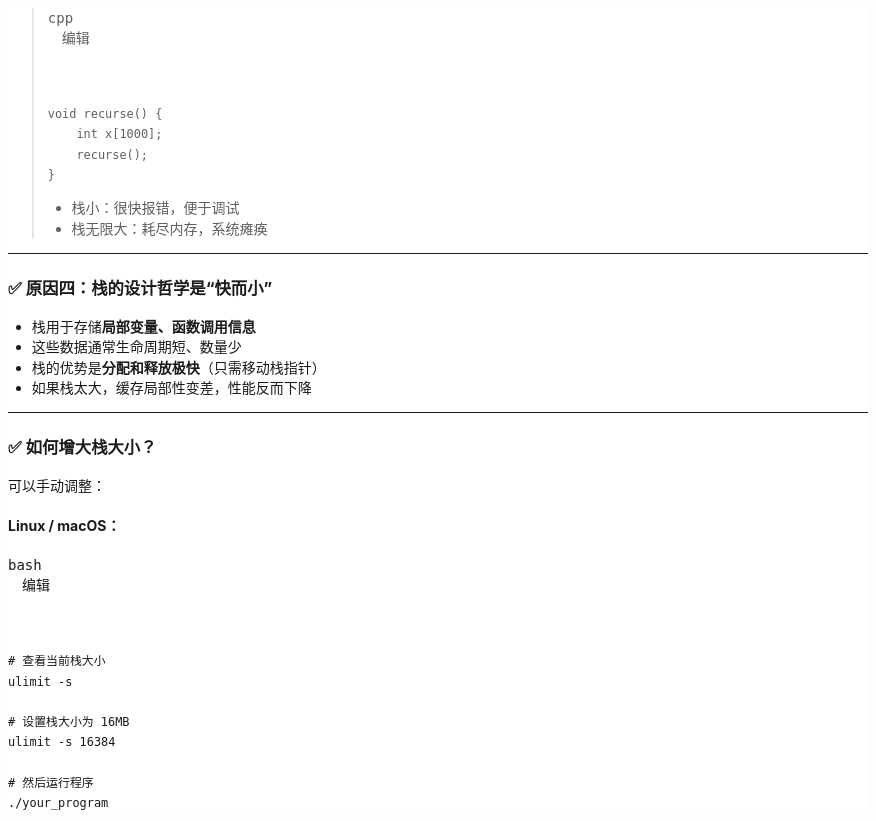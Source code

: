 > <pre><div class="contain-layout-style rounded-12 bg-capsule relative flex min-h-[2em] flex-col"><div class="rounded-[12px] bg-[#fff]"><div class="h-[42px] sticky top-0 z-10 bg-capsule"><div class="flex items-center h-[42px] p-3 text-[14px] border border-[var(--ty-line-border)]"><span class="font-medium mr-auto first-letter:uppercase text-[rgba(17,17,51,0.7)]">cpp</span><div class="flex items-center gap-4"><div class="flex items-center justify-center gap-[2px] cursor-pointer text-[rgba(17,17,51,0.7)] hover:text-[#4433ff]"><span role="img" class="anticon size-4 cursor-pointer"><svg width="1em" height="1em" fill="currentColor" aria-hidden="true" focusable="false" class=""><use xlink:href="#appicon-editingTools-line"></use></svg></span><span class="mt-[2px] text-[12px]">编辑</span></div><div class="flex cursor-pointer gap-1 text-[rgba(17,17,51,0.7)] hover:text-[#4433ff]"><span role="img" class="anticon"><svg width="1em" height="1em" fill="currentColor" aria-hidden="true" focusable="false" class=""><use xlink:href="#appicon-sun-line"></use></svg></span></div><span role="img" tabindex="-1" class="anticon flex cursor-pointer items-center text-[rgba(17,17,51,0.7)] hover:text-[#4433ff]"><svg width="1em" height="1em" fill="currentColor" aria-hidden="true" focusable="false" class=""><use xlink:href="#appicon-copy-line"></use></svg></span></div></div></div><pre><code>void recurse() <span>{
> </span><span>    </span><span>int</span><span> x[</span>1000<span>];
> </span>    recurse();
> }</code></pre></div></div></pre>
>
> * 栈小：很快报错，便于调试
> * 栈无限大：耗尽内存，系统瘫痪

---

### ✅ 原因四：**栈的设计哲学是“快而小”**

* 栈用于存储**局部变量、函数调用信息**
* 这些数据通常生命周期短、数量少
* 栈的优势是**分配和释放极快**（只需移动栈指针）
* 如果栈太大，缓存局部性变差，性能反而下降

---

### ✅ 如何增大栈大小？

可以手动调整：

#### Linux / macOS：

<pre><div class="contain-layout-style rounded-12 bg-capsule relative flex min-h-[2em] flex-col"><div class="rounded-[12px] bg-[#fff]"><div class="h-[42px] sticky top-0 z-10 bg-capsule"><div class="flex items-center h-[42px] p-3 text-[14px] border border-[var(--ty-line-border)]"><span class="font-medium mr-auto first-letter:uppercase text-[rgba(17,17,51,0.7)]">bash</span><div class="flex items-center gap-4"><div class="flex items-center justify-center gap-[2px] cursor-pointer text-[rgba(17,17,51,0.7)] hover:text-[#4433ff]"><span role="img" class="anticon size-4 cursor-pointer"><svg width="1em" height="1em" fill="currentColor" aria-hidden="true" focusable="false" class=""><use xlink:href="#appicon-editingTools-line"></use></svg></span><span class="mt-[2px] text-[12px]">编辑</span></div><div class="flex cursor-pointer gap-1 text-[rgba(17,17,51,0.7)] hover:text-[#4433ff]"><span role="img" class="anticon"><svg width="1em" height="1em" fill="currentColor" aria-hidden="true" focusable="false" class=""><use xlink:href="#appicon-sun-line"></use></svg></span></div><span role="img" tabindex="-1" class="anticon flex cursor-pointer items-center text-[rgba(17,17,51,0.7)] hover:text-[#4433ff]"><svg width="1em" height="1em" fill="currentColor" aria-hidden="true" focusable="false" class=""><use xlink:href="#appicon-copy-line"></use></svg></span></div></div></div><pre><code><span># 查看当前栈大小</span><span>
</span><span></span><span>ulimit</span><span> -s
</span>
<span></span><span># 设置栈大小为 16MB</span><span>
</span><span></span><span>ulimit</span><span> -s 16384
</span>
<span></span><span># 然后运行程序</span><span>
</span>./your_program</code></pre></div></div></pre>
